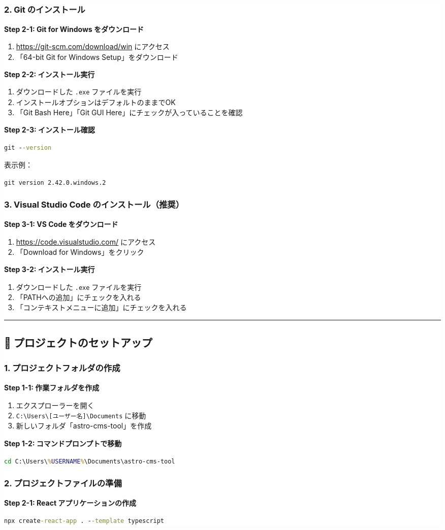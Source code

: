 ### 2. Git のインストール

**Step 2-1: Git for Windows をダウンロード**
1. https://git-scm.com/download/win にアクセス
2. 「64-bit Git for Windows Setup」をダウンロード

**Step 2-2: インストール実行**
1. ダウンロードした `.exe` ファイルを実行
2. インストールオプションはデフォルトのままでOK
3. 「Git Bash Here」「Git GUI Here」にチェックが入っていることを確認

**Step 2-3: インストール確認**
```cmd
git --version
```

表示例：
```
git version 2.42.0.windows.2
```

### 3. Visual Studio Code のインストール（推奨）

**Step 3-1: VS Code をダウンロード**
1. https://code.visualstudio.com/ にアクセス
2. 「Download for Windows」をクリック

**Step 3-2: インストール実行**
1. ダウンロードした `.exe` ファイルを実行
2. 「PATHへの追加」にチェックを入れる
3. 「コンテキストメニューに追加」にチェックを入れる

---

## 🚀 プロジェクトのセットアップ

### 1. プロジェクトフォルダの作成

**Step 1-1: 作業フォルダを作成**
1. エクスプローラーを開く
2. `C:\Users\[ユーザー名]\Documents` に移動
3. 新しいフォルダ「astro-cms-tool」を作成

**Step 1-2: コマンドプロンプトで移動**
```cmd
cd C:\Users\%USERNAME%\Documents\astro-cms-tool
```

### 2. プロジェクトファイルの準備

**Step 2-1: React アプリケーションの作成**
```cmd
npx create-react-app . --template typescript
```
